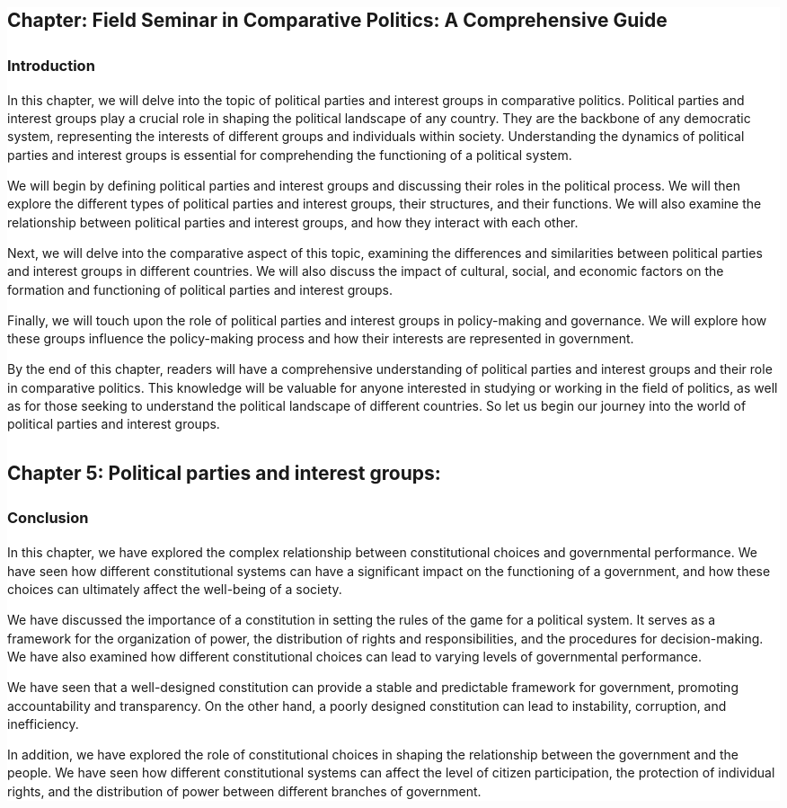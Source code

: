 
## Chapter: Field Seminar in Comparative Politics: A Comprehensive Guide

### Introduction

In this chapter, we will delve into the topic of political parties and interest groups in comparative politics. Political parties and interest groups play a crucial role in shaping the political landscape of any country. They are the backbone of any democratic system, representing the interests of different groups and individuals within society. Understanding the dynamics of political parties and interest groups is essential for comprehending the functioning of a political system.

We will begin by defining political parties and interest groups and discussing their roles in the political process. We will then explore the different types of political parties and interest groups, their structures, and their functions. We will also examine the relationship between political parties and interest groups, and how they interact with each other.

Next, we will delve into the comparative aspect of this topic, examining the differences and similarities between political parties and interest groups in different countries. We will also discuss the impact of cultural, social, and economic factors on the formation and functioning of political parties and interest groups.

Finally, we will touch upon the role of political parties and interest groups in policy-making and governance. We will explore how these groups influence the policy-making process and how their interests are represented in government.

By the end of this chapter, readers will have a comprehensive understanding of political parties and interest groups and their role in comparative politics. This knowledge will be valuable for anyone interested in studying or working in the field of politics, as well as for those seeking to understand the political landscape of different countries. So let us begin our journey into the world of political parties and interest groups.


## Chapter 5: Political parties and interest groups:




### Conclusion

In this chapter, we have explored the complex relationship between constitutional choices and governmental performance. We have seen how different constitutional systems can have a significant impact on the functioning of a government, and how these choices can ultimately affect the well-being of a society.

We have discussed the importance of a constitution in setting the rules of the game for a political system. It serves as a framework for the organization of power, the distribution of rights and responsibilities, and the procedures for decision-making. We have also examined how different constitutional choices can lead to varying levels of governmental performance.

We have seen that a well-designed constitution can provide a stable and predictable framework for government, promoting accountability and transparency. On the other hand, a poorly designed constitution can lead to instability, corruption, and inefficiency.

In addition, we have explored the role of constitutional choices in shaping the relationship between the government and the people. We have seen how different constitutional systems can affect the level of citizen participation, the protection of individual rights, and the distribution of power between different branches of government.
